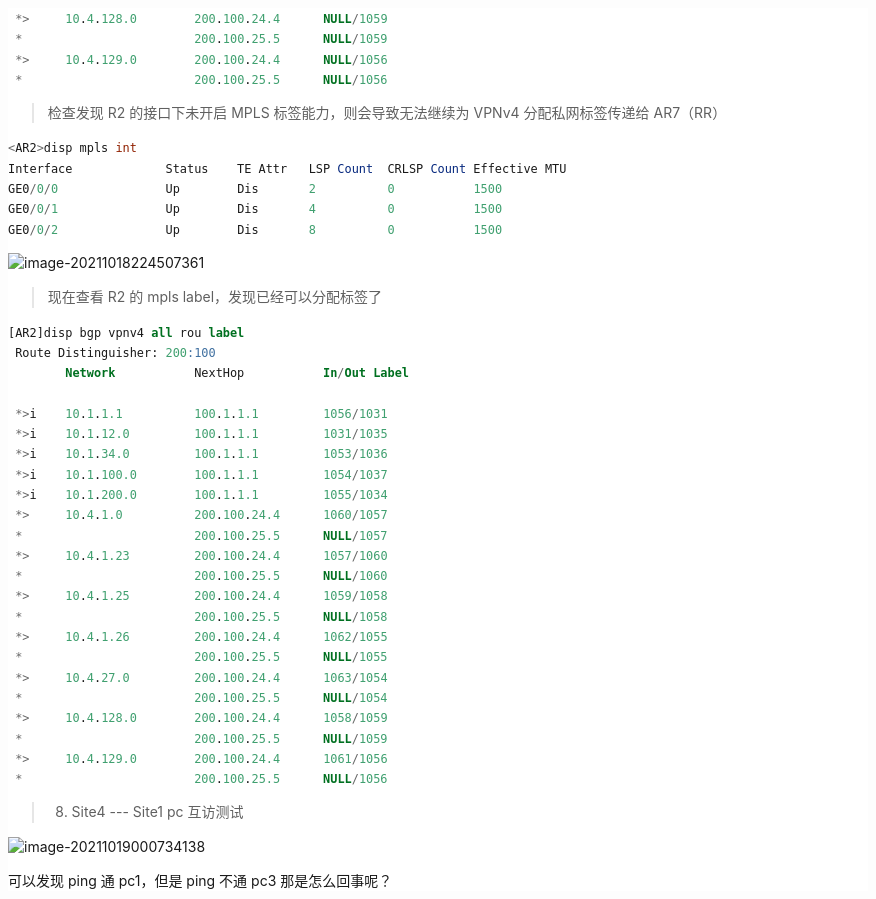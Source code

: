 ```sql
 *>     10.4.128.0        200.100.24.4      NULL/1059
 *                        200.100.25.5      NULL/1059
 *>     10.4.129.0        200.100.24.4      NULL/1056
 *                        200.100.25.5      NULL/1056
```

> 检查发现 R2 的接口下未开启 MPLS 标签能力，则会导致无法继续为 VPNv4 分配私网标签传递给 AR7（RR）

```sql
<AR2>disp mpls int
Interface             Status    TE Attr   LSP Count  CRLSP Count Effective MTU
GE0/0/0               Up        Dis       2          0           1500      
GE0/0/1               Up        Dis       4          0           1500      
GE0/0/2               Up        Dis       8          0           1500   
```

![image-20211018224507361](https://i.loli.net/2021/10/18/jNxEwBKZTtbdWXc.png)

> 现在查看 R2 的 mpls label，发现已经可以分配标签了
>

```sql
[AR2]disp bgp vpnv4 all rou label  
 Route Distinguisher: 200:100 
        Network           NextHop           In/Out Label

 *>i    10.1.1.1          100.1.1.1         1056/1031
 *>i    10.1.12.0         100.1.1.1         1031/1035
 *>i    10.1.34.0         100.1.1.1         1053/1036
 *>i    10.1.100.0        100.1.1.1         1054/1037
 *>i    10.1.200.0        100.1.1.1         1055/1034
 *>     10.4.1.0          200.100.24.4      1060/1057
 *                        200.100.25.5      NULL/1057
 *>     10.4.1.23         200.100.24.4      1057/1060
 *                        200.100.25.5      NULL/1060
 *>     10.4.1.25         200.100.24.4      1059/1058
 *                        200.100.25.5      NULL/1058
 *>     10.4.1.26         200.100.24.4      1062/1055
 *                        200.100.25.5      NULL/1055
 *>     10.4.27.0         200.100.24.4      1063/1054
 *                        200.100.25.5      NULL/1054
 *>     10.4.128.0        200.100.24.4      1058/1059
 *                        200.100.25.5      NULL/1059
 *>     10.4.129.0        200.100.24.4      1061/1056
 *                        200.100.25.5      NULL/1056

```

> 8. Site4 --- Site1 pc 互访测试

![image-20211019000734138](https://i.loli.net/2021/10/19/xaOtihVMuqYN26f.png)

可以发现 ping 通 pc1，但是 ping 不通 pc3 那是怎么回事呢？
